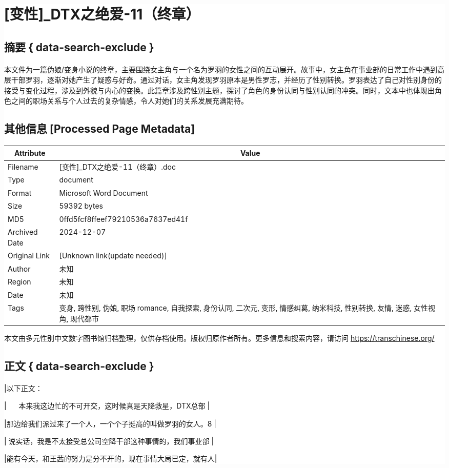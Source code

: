 # [变性]_DTX之绝爱-11（终章）



## 摘要  { data-search-exclude }


本文件为一篇伪娘/变身小说的终章，主要围绕女主角与一个名为罗羽的女性之间的互动展开。故事中，女主角在事业部的日常工作中遇到高层干部罗羽，逐渐对她产生了疑惑与好奇。通过对话，女主角发现罗羽原本是男性罗志，并经历了性别转换。罗羽表达了自己对性别身份的接受与变化过程，涉及到外貌与内心的变换。此篇章涉及跨性别主题，探讨了角色的身份认同与性别认同的冲突。同时，文本中也体现出角色之间的职场关系与个人过去的复杂情感，令人对她们的关系发展充满期待。



## 其他信息 [Processed Page Metadata]

| Attribute       | Value                                  |
|-----------------|----------------------------------------|
| Filename        | [变性]_DTX之绝爱-11（终章）.doc                             |
| Type            | document                                 |
| Format          | Microsoft Word Document                               |
| Size            | 59392 bytes                           |
| MD5             | 0ffd5fcf8ffeef79210536a7637ed41f                                  |
| Archived Date   | 2024-12-07                             |
| Original Link   | [Unknown link(update needed)]                         |
| Author          | 未知                               |
| Region          | 未知                               |
| Date            | 未知                                 |
| Tags            | 变身, 跨性别, 伪娘, 职场 romance, 自我探索, 身份认同, 二次元, 变形, 情感纠葛, 纳米科技, 性别转换, 友情, 迷惑, 女性视角, 现代都市                                 |

本文由多元性别中文数字图书馆归档整理，仅供存档使用。版权归原作者所有。更多信息和搜索内容，请访问 <https://transchinese.org/>


## 正文 { data-search-exclude }


|以下正文：

|      本来我这边忙的不可开交，这时候真是天降救星，DTX总部 |

|那边给我们派过来了一个人，一个个子挺高的叫做罗羽的女人。8 |

| 说实话，我是不太接受总公司空降干部这种事情的，我们事业部 |

|能有今天，和王茜的努力是分不开的，现在事情大局已定，就有人|
